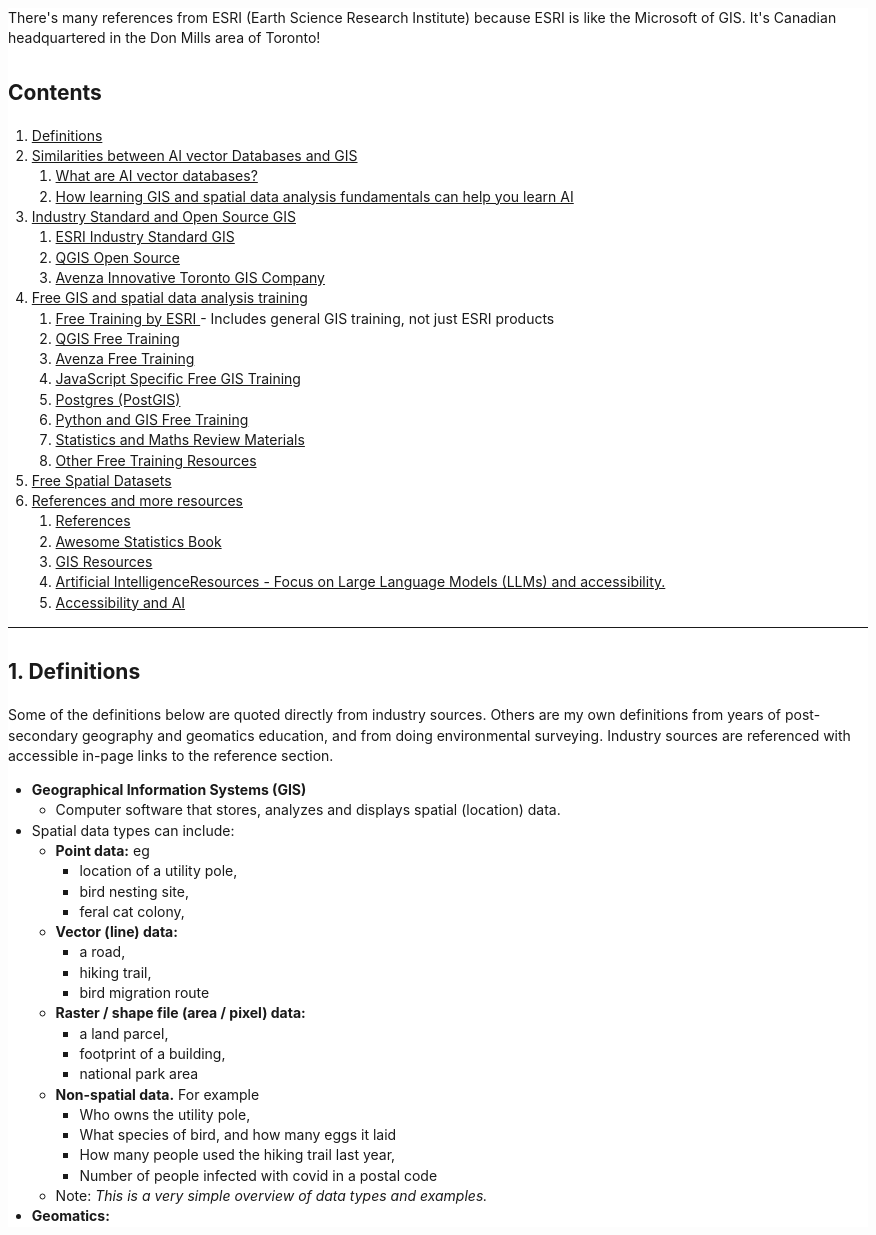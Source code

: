 There's many references from ESRI (Earth Science Research Institute) because ESRI is like the Microsoft of GIS. It's Canadian headquartered in the Don Mills area of Toronto!

## Contents

1. <a href="#definitions">Definitions</a>
2. <a href="#ai-vector-db">Similarities between AI vector Databases and GIS</a>
	1. <a href="#what-are-ai-vector-dbs">What are AI vector databases?</a>
	2. <a href="#learn-gis-to-learn-ai">How learning GIS and spatial data analysis fundamentals can help you learn AI</a>
3. <a href="#industry-standard-and-opensource-gis">Industry Standard and Open Source GIS</a>
	1. <a href="#esri">ESRI Industry Standard GIS</a>
	2. <a href="#qgis">QGIS Open Source</a>
	3. <a href="#avenza">Avenza Innovative Toronto GIS Company</a>
4. <a href="#free-gis-spatial-data-analysis-training">Free GIS and spatial data analysis training</a>
	1. <a href="esri-training">Free Training by ESRI </a>- Includes general GIS training, not just ESRI products
	2. <a href="qgis-training">QGIS Free Training</a>
	3. <a href="#avenza-training">Avenza Free Training</a>
	4. <a href="#javascript-gis-training">JavaScript Specific Free GIS Training</a>
	5. <a href="#postgis-training">Postgres (PostGIS)</a>
	6. <a href="#python-gis-training">Python and GIS Free Training</a>
	7. <a href="#Statistics and Maths Refreshers">Statistics and Maths Review Materials</a>
	8. <a href="#other-free-training">Other Free Training Resources</a>
5. <a href="#free-spatial-datasets">Free Spatial Datasets</a>
6. <a href="#references-and-resources">References and more resources </a>
	1. <a href="references">References</a>
	2. <a href="#stats-book">Awesome Statistics Book</a>
	3. <a href="#gis-resources">GIS Resources</a>
	4. <a href="#ai-resources">Artificial IntelligenceResources - Focus on Large Language Models (LLMs) and accessibility.</a>
	5. <a href="#a11y-and-ai">Accessibility and AI</a>

---

<h2 id="definitions">1. Definitions</h2>

Some of the definitions below are quoted directly from industry sources. Others are my own definitions from years of post-secondary geography and geomatics education, and from doing environmental surveying. Industry sources are referenced with accessible in-page links to the reference section. 

- **Geographical Information Systems (GIS)**
	- Computer software that stores, analyzes and displays spatial (location) data. 
- Spatial data types can include:
	- **Point data:** eg 
		- location of a utility pole, 
		- bird nesting site, 
		- feral cat colony,
	- **Vector (line) data:** 
		- a road,
		- hiking trail, 
		- bird migration route
	- **Raster / shape file (area / pixel) data:** 
		- a land parcel, 
		- footprint of a building, 
		- national park area
	- **Non-spatial data.** For example
		- Who owns the utility pole, 
		- What species of bird, and how many eggs it laid
		- How many people used the hiking trail last year, 
		- Number of people infected with covid in a postal code
	- Note: _This is a very simple overview of data types and examples._
- **Geomatics:**